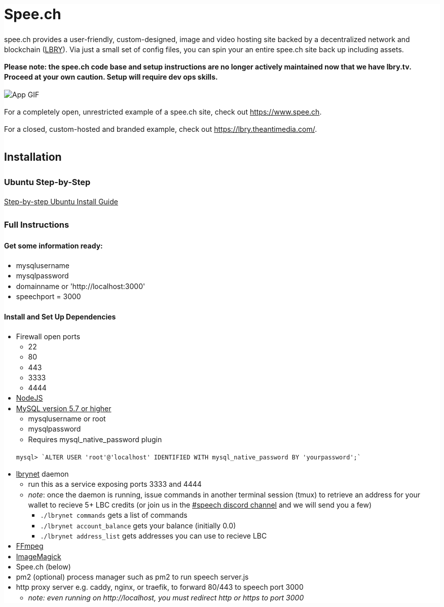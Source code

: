 # Spee.ch

spee.ch provides a user-friendly, custom-designed, image and video hosting site backed by a decentralized network and
blockchain ([LBRY](https://lbry.tech/)). Via just a small set of config files, you can spin your an entire spee.ch site back up including assets.

**Please note: the spee.ch code base and setup instructions are no longer actively maintained now that we have lbry.tv. Proceed at your own caution. Setup will require dev ops skills.**

![App GIF](https://spee.ch/e/speechgif.gif)

For a completely open, unrestricted example of a spee.ch site, check out https://www.spee.ch.

For a closed, custom-hosted and branded example, check out https://lbry.theantimedia.com/.

## Installation

### Ubuntu Step-by-Step

[Step-by-step Ubuntu Install Guide](./docs/ubuntuinstall.md)

### Full Instructions

#### Get some information ready:

- mysqlusername
- mysqlpassword
- domainname or 'http://localhost:3000'
- speechport = 3000

#### Install and Set Up Dependencies

- Firewall open ports
  - 22
  - 80
  - 443
  - 3333
  - 4444
- [NodeJS](https://nodejs.org)
- [MySQL version 5.7 or higher](https://dev.mysql.com/doc/refman/8.0/en/installing.html)
  - mysqlusername or root
  - mysqlpassword
  - Requires mysql_native_password plugin
  ```
  mysql> `ALTER USER 'root'@'localhost' IDENTIFIED WITH mysql_native_password BY 'yourpassword';`
  ```
- [lbrynet](https://github.com/lbryio/lbry) daemon
  - run this as a service exposing ports 3333 and 4444
  - _note_: once the daemon is running, issue commands in another terminal session (tmux) to retrieve an address for your wallet to recieve 5+ LBC credits (or join us in the [#speech discord channel](https://discord.gg/YjYbwhS) and we will send you a few)
    - `./lbrynet commands` gets a list of commands
    - `./lbrynet account_balance` gets your balance (initially 0.0)
    - `./lbrynet address_list` gets addresses you can use to recieve LBC
- [FFmpeg](https://www.ffmpeg.org/download.html)
- [ImageMagick](https://packages.ubuntu.com/xenial/graphics/imagemagick)
- Spee.ch (below)
- pm2 (optional) process manager such as pm2 to run speech server.js
- http proxy server e.g. caddy, nginx, or traefik, to forward 80/443 to speech port 3000
  - _note: even running on http://localhost, you must redirect http or https to port 3000_
